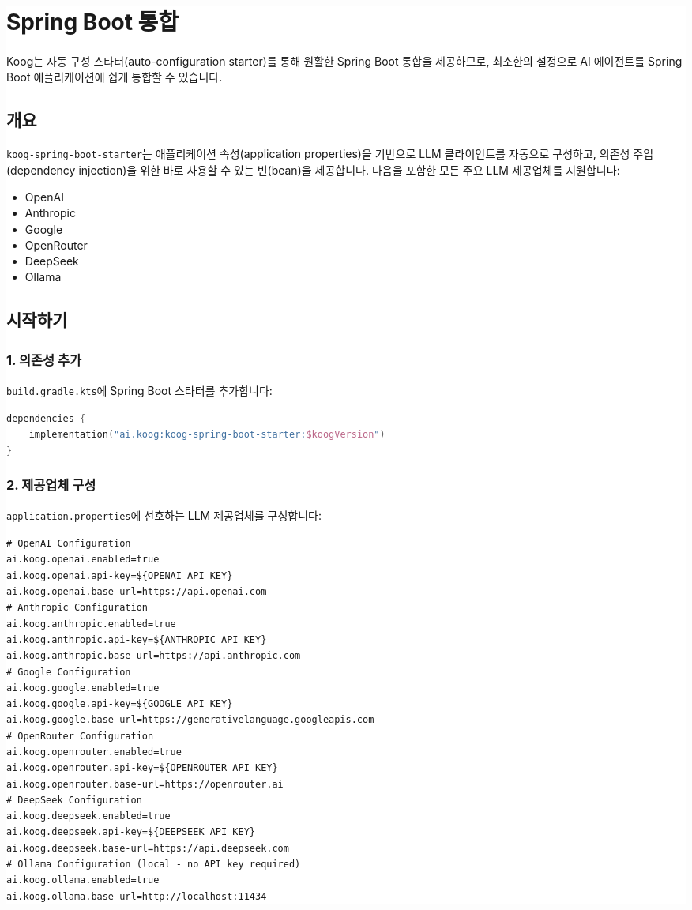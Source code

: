 # Spring Boot 통합

Koog는 자동 구성 스타터(auto-configuration starter)를 통해 원활한 Spring Boot 통합을 제공하므로, 최소한의 설정으로 AI 에이전트를 Spring Boot 애플리케이션에 쉽게 통합할 수 있습니다.

## 개요

`koog-spring-boot-starter`는 애플리케이션 속성(application properties)을 기반으로 LLM 클라이언트를 자동으로 구성하고, 의존성 주입(dependency injection)을 위한 바로 사용할 수 있는 빈(bean)을 제공합니다. 다음을 포함한 모든 주요 LLM 제공업체를 지원합니다:

- OpenAI
- Anthropic
- Google
- OpenRouter
- DeepSeek
- Ollama

## 시작하기

### 1. 의존성 추가

`build.gradle.kts`에 Spring Boot 스타터를 추가합니다:

```kotlin
dependencies {
    implementation("ai.koog:koog-spring-boot-starter:$koogVersion")
}
```

### 2. 제공업체 구성

`application.properties`에 선호하는 LLM 제공업체를 구성합니다:

```properties
# OpenAI Configuration
ai.koog.openai.enabled=true
ai.koog.openai.api-key=${OPENAI_API_KEY}
ai.koog.openai.base-url=https://api.openai.com
# Anthropic Configuration  
ai.koog.anthropic.enabled=true
ai.koog.anthropic.api-key=${ANTHROPIC_API_KEY}
ai.koog.anthropic.base-url=https://api.anthropic.com
# Google Configuration
ai.koog.google.enabled=true
ai.koog.google.api-key=${GOOGLE_API_KEY}
ai.koog.google.base-url=https://generativelanguage.googleapis.com
# OpenRouter Configuration
ai.koog.openrouter.enabled=true
ai.koog.openrouter.api-key=${OPENROUTER_API_KEY}
ai.koog.openrouter.base-url=https://openrouter.ai
# DeepSeek Configuration
ai.koog.deepseek.enabled=true
ai.koog.deepseek.api-key=${DEEPSEEK_API_KEY}
ai.koog.deepseek.base-url=https://api.deepseek.com
# Ollama Configuration (local - no API key required)
ai.koog.ollama.enabled=true
ai.koog.ollama.base-url=http://localhost:11434
```
